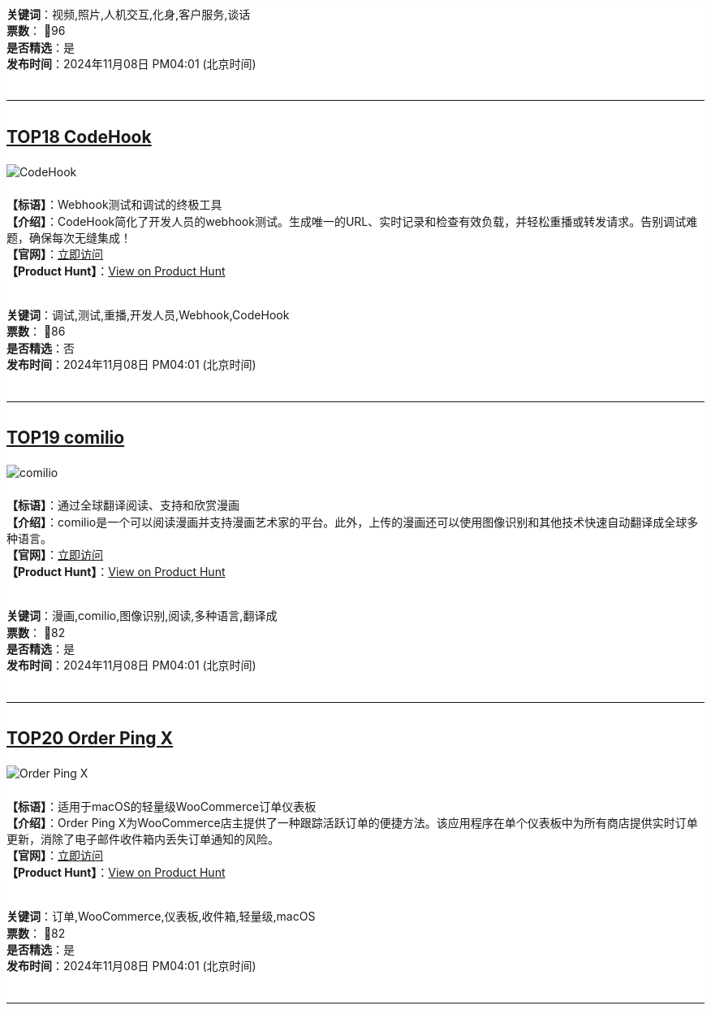**关键词**：视频,照片,人机交互,化身,客户服务,谈话<br />
**票数**： 🔺96<br />
**是否精选**：是<br />
**发布时间**：2024年11月08日 PM04:01 (北京时间)<br /><br />

---

## [TOP18    CodeHook](https://www.producthunt.com/posts/codehook)
![CodeHook](https://ph-files.imgix.net/303779d3-5516-43f6-b3f7-d1001258a03f.png?auto=format&fit=crop&frame=1&h=512&w=1024)<br /><br />
**【标语】**：Webhook测试和调试的终极工具<br />
**【介绍】**：CodeHook简化了开发人员的webhook测试。生成唯一的URL、实时记录和检查有效负载，并轻松重播或转发请求。告别调试难题，确保每次无缝集成！<br />
**【官网】**：[立即访问](https://www.producthunt.com/r/UING6OK22EY2EJ)<br />
**【Product Hunt】**：[View on Product Hunt](https://www.producthunt.com/posts/codehook)<br /><br />

**关键词**：调试,测试,重播,开发人员,Webhook,CodeHook<br />
**票数**： 🔺86<br />
**是否精选**：否<br />
**发布时间**：2024年11月08日 PM04:01 (北京时间)<br /><br />

---

## [TOP19    comilio](https://www.producthunt.com/posts/comilio)
![comilio](https://ph-files.imgix.net/49437f27-35d2-40df-9873-fe16b24b31d3.png?auto=format&fit=crop&frame=1&h=512&w=1024)<br /><br />
**【标语】**：通过全球翻译阅读、支持和欣赏漫画<br />
**【介绍】**：comilio是一个可以阅读漫画并支持漫画艺术家的平台。此外，上传的漫画还可以使用图像识别和其他技术快速自动翻译成全球多种语言。<br />
**【官网】**：[立即访问](https://www.producthunt.com/r/3S6QLZN4MLXZYZ)<br />
**【Product Hunt】**：[View on Product Hunt](https://www.producthunt.com/posts/comilio)<br /><br />

**关键词**：漫画,comilio,图像识别,阅读,多种语言,翻译成<br />
**票数**： 🔺82<br />
**是否精选**：是<br />
**发布时间**：2024年11月08日 PM04:01 (北京时间)<br /><br />

---

## [TOP20    Order Ping X](https://www.producthunt.com/posts/order-ping-x)
![Order Ping X](https://ph-files.imgix.net/5497da01-95bc-4172-aebb-2f9eccbee199.png?auto=format&fit=crop&frame=1&h=512&w=1024)<br /><br />
**【标语】**：适用于macOS的轻量级WooCommerce订单仪表板<br />
**【介绍】**：Order Ping X为WooCommerce店主提供了一种跟踪活跃订单的便捷方法。该应用程序在单个仪表板中为所有商店提供实时订单更新，消除了电子邮件收件箱内丢失订单通知的风险。<br />
**【官网】**：[立即访问](https://www.producthunt.com/r/EOXSHOSPJ25BDU)<br />
**【Product Hunt】**：[View on Product Hunt](https://www.producthunt.com/posts/order-ping-x)<br /><br />

**关键词**：订单,WooCommerce,仪表板,收件箱,轻量级,macOS<br />
**票数**： 🔺82<br />
**是否精选**：是<br />
**发布时间**：2024年11月08日 PM04:01 (北京时间)<br /><br />

---